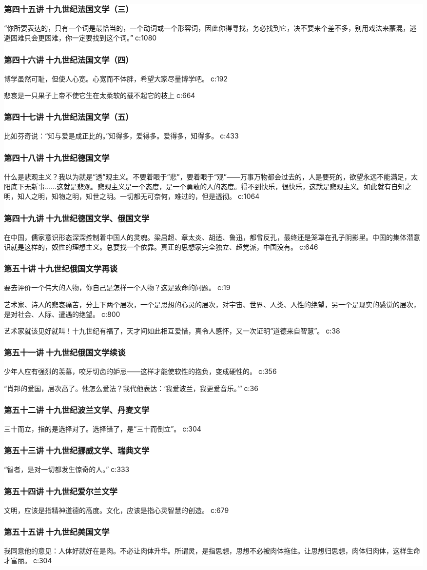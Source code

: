 ### 第四十五讲 十九世纪法国文学（三）

“你所要表达的，只有一个词是最恰当的，一个动词或一个形容词，因此你得寻找，务必找到它，决不要来个差不多，别用戏法来蒙混，逃避困难只会更困难，你一定要找到这个词。”
 c:1080

### 第四十六讲 十九世纪法国文学（四）

博学虽然可耻，但使人心宽。心宽而不体胖，希望大家尽量博学吧。 c:192

悲哀是一只果子上帝不使它生在太柔软的载不起它的枝上 c:664

### 第四十七讲 十九世纪法国文学（五）

比如芬奇说：“知与爱是成正比的。”知得多，爱得多。爱得多，知得多。 c:433

### 第四十八讲 十九世纪德国文学

什么是悲观主义？我以为就是“透”观主义。不要着眼于“悲”，要着眼于“观”——万事万物都会过去的，人是要死的，欲望永远不能满足，太阳底下无新事……这就是悲观。悲观主义是一个态度，是一个勇敢的人的态度。得不到快乐，很快乐，这就是悲观主义。如此就有自知之明，知人之明，知物之明，知世之明。一切都无可奈何，难过的，但是透彻。 c:1064

### 第四十九讲 十九世纪德国文学、俄国文学

在中国，儒家意识形态深深控制着中国人的灵魂。梁启超、章太炎、胡适、鲁迅，都曾反孔，最终还是笼罩在孔子阴影里。中国的集体潜意识就是这样的，奴性的理想主义。总要找一个依靠。真正的思想家完全独立、超党派，中国没有。 c:646

### 第五十讲 十九世纪俄国文学再谈

要去评价一个伟大的人物，你自己是怎样一个人物？这是致命的问题。 c:19

艺术家、诗人的悲哀痛苦，分上下两个层次，一个是思想的心灵的层次，对宇宙、世界、人类、人性的绝望，另一个是现实的感觉的层次，是对社会、人际、遭遇的绝望。 c:800

艺术家就该见好就叫！十九世纪有福了，天才间如此相互爱惜，真令人感怀，又一次证明“道德来自智慧”。 c:38

### 第五十一讲 十九世纪俄国文学续谈

少年人应有强烈的羡慕，咬牙切齿的妒忌——这样才能使软性的抱负，变成硬性的。 c:356

“肖邦的爱国，层次高了。他怎么爱法？我代他表达：‘我爱波兰，我更爱音乐。’” c:36

### 第五十二讲 十九世纪波兰文学、丹麦文学

三十而立，指的是选择对了。选择错了，是“三十而倒立”。 c:304

### 第五十三讲 十九世纪挪威文学、瑞典文学

“智者，是对一切都发生惊奇的人。” c:333

### 第五十四讲 十九世纪爱尔兰文学

文明，应该是指精神道德的高度。文化，应该是指心灵智慧的创造。 c:679

### 第五十五讲 十九世纪美国文学

我同意他的意见：人体好就好在是肉。不必让肉体升华。所谓灵，是指思想，思想不必被肉体拖住。让思想归思想，肉体归肉体，这样生命才富丽。 c:304
